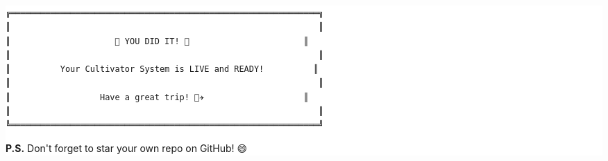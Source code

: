 
```
╔══════════════════════════════════════════════════════════════╗
║                                                              ║
║                     🌟 YOU DID IT! 🌟                       ║
║                                                              ║
║          Your Cultivator System is LIVE and READY!          ║
║                                                              ║
║                  Have a great trip! 🚀✈️                    ║
║                                                              ║
╚══════════════════════════════════════════════════════════════╝
```

**P.S.** Don't forget to star your own repo on GitHub! 😄
